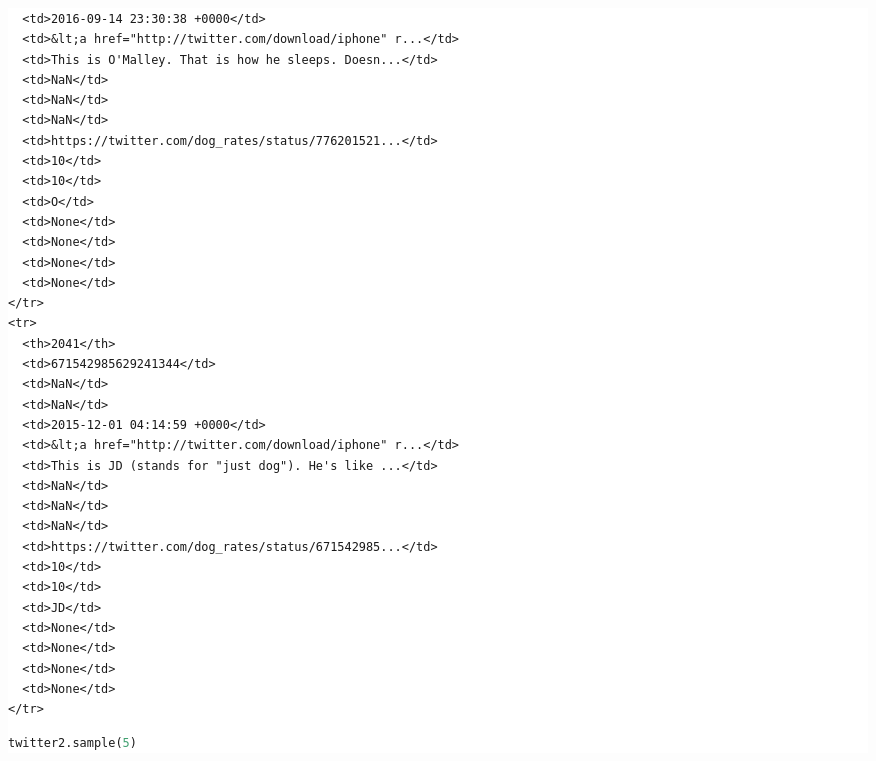       <td>2016-09-14 23:30:38 +0000</td>
      <td>&lt;a href="http://twitter.com/download/iphone" r...</td>
      <td>This is O'Malley. That is how he sleeps. Doesn...</td>
      <td>NaN</td>
      <td>NaN</td>
      <td>NaN</td>
      <td>https://twitter.com/dog_rates/status/776201521...</td>
      <td>10</td>
      <td>10</td>
      <td>O</td>
      <td>None</td>
      <td>None</td>
      <td>None</td>
      <td>None</td>
    </tr>
    <tr>
      <th>2041</th>
      <td>671542985629241344</td>
      <td>NaN</td>
      <td>NaN</td>
      <td>2015-12-01 04:14:59 +0000</td>
      <td>&lt;a href="http://twitter.com/download/iphone" r...</td>
      <td>This is JD (stands for "just dog"). He's like ...</td>
      <td>NaN</td>
      <td>NaN</td>
      <td>NaN</td>
      <td>https://twitter.com/dog_rates/status/671542985...</td>
      <td>10</td>
      <td>10</td>
      <td>JD</td>
      <td>None</td>
      <td>None</td>
      <td>None</td>
      <td>None</td>
    </tr>
  </tbody>
</table>
</div>




```python
twitter2.sample(5)
```




<div>
<style scoped>
    .dataframe tbody tr th:only-of-type {
        vertical-align: middle;
    }

    .dataframe tbody tr th {
        vertical-align: top;
    }
